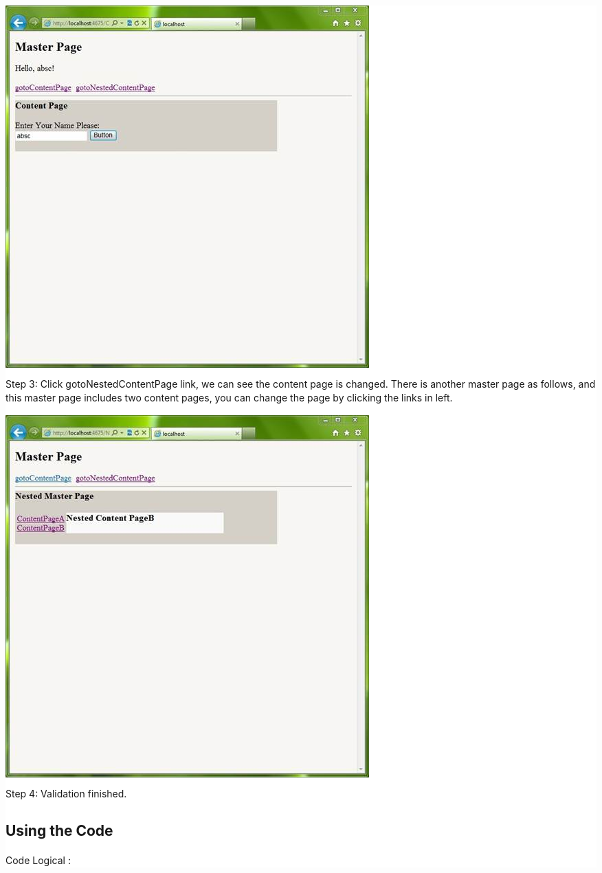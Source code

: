 <p class="MsoNormal"><span style=""><img src="53621-image.png" alt="" width="529" height="527" align="middle">
</span></p>
<p class="MsoNormal">Step 3: Click gotoNestedContentPage link, we can see the content page is changed. There is another master page as follows, and this master page includes two content pages, you can change the page by clicking the links in left.</p>
<p class="MsoNormal"><span style=""><img src="53622-image.png" alt="" width="529" height="527" align="middle">
</span></p>
<p class="MsoNormal">Step 4: Validation finished.</p>
<h2>Using the Code</h2>
<p class="MsoNormal">Code Logical : </p>